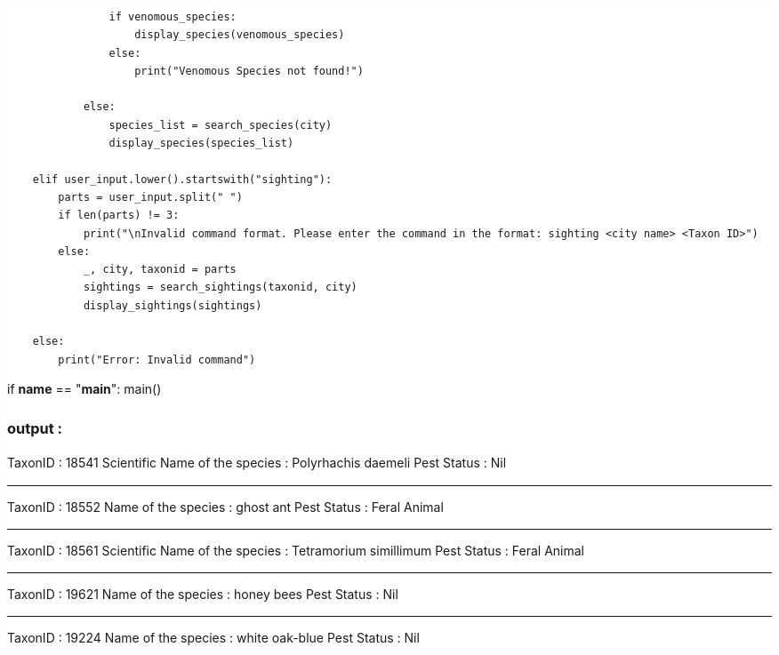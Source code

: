                     if venomous_species:
                        display_species(venomous_species)
                    else:
                        print("Venomous Species not found!")

                else:
                    species_list = search_species(city)
                    display_species(species_list)

        elif user_input.lower().startswith("sighting"):
            parts = user_input.split(" ")
            if len(parts) != 3:
                print("\nInvalid command format. Please enter the command in the format: sighting <city name> <Taxon ID>")
            else:
                _, city, taxonid = parts
                sightings = search_sightings(taxonid, city)
                display_sightings(sightings)
            
        else:
            print("Error: Invalid command")

if __name__ == "__main__":
    main()


### output :


TaxonID : 18541
Scientific Name of the species : Polyrhachis daemeli
Pest Status : Nil

----------------------------------------

TaxonID : 18552
Name of the species : ghost ant
Pest Status : Feral Animal

----------------------------------------

TaxonID : 18561
Scientific Name of the species : Tetramorium simillimum
Pest Status : Feral Animal

----------------------------------------

TaxonID : 19621
Name of the species : honey bees
Pest Status : Nil

----------------------------------------

TaxonID : 19224
Name of the species : white oak-blue
Pest Status : Nil
